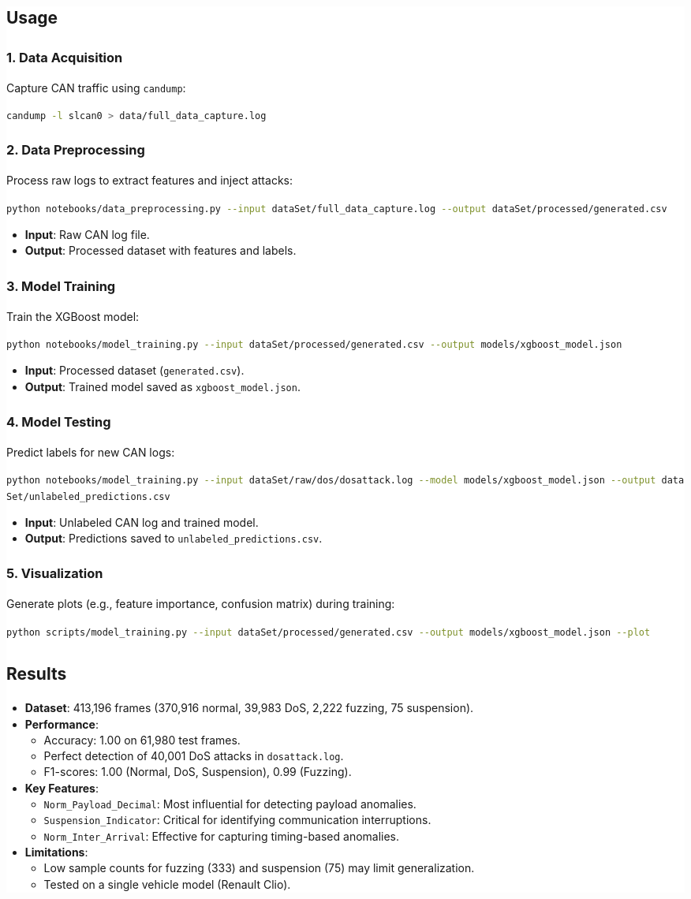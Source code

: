 ## Usage

### 1. Data Acquisition
Capture CAN traffic using `candump`:
```bash
candump -l slcan0 > data/full_data_capture.log
```

### 2. Data Preprocessing
Process raw logs to extract features and inject attacks:
```bash
python notebooks/data_preprocessing.py --input dataSet/full_data_capture.log --output dataSet/processed/generated.csv
```
- **Input**: Raw CAN log file.
- **Output**: Processed dataset with features and labels.

### 3. Model Training
Train the XGBoost model:
```bash
python notebooks/model_training.py --input dataSet/processed/generated.csv --output models/xgboost_model.json
```
- **Input**: Processed dataset (`generated.csv`).
- **Output**: Trained model saved as `xgboost_model.json`.

### 4. Model Testing
Predict labels for new CAN logs:
```bash
python notebooks/model_training.py --input dataSet/raw/dos/dosattack.log --model models/xgboost_model.json --output dataSet/unlabeled_predictions.csv
```
- **Input**: Unlabeled CAN log and trained model.
- **Output**: Predictions saved to `unlabeled_predictions.csv`.

### 5. Visualization
Generate plots (e.g., feature importance, confusion matrix) during training:
```bash
python scripts/model_training.py --input dataSet/processed/generated.csv --output models/xgboost_model.json --plot
```

## Results

- **Dataset**: 413,196 frames (370,916 normal, 39,983 DoS, 2,222 fuzzing, 75 suspension).
- **Performance**:
  - Accuracy: 1.00 on 61,980 test frames.
  - Perfect detection of 40,001 DoS attacks in `dosattack.log`.
  - F1-scores: 1.00 (Normal, DoS, Suspension), 0.99 (Fuzzing).
- **Key Features**:
  - `Norm_Payload_Decimal`: Most influential for detecting payload anomalies.
  - `Suspension_Indicator`: Critical for identifying communication interruptions.
  - `Norm_Inter_Arrival`: Effective for capturing timing-based anomalies.
- **Limitations**:
  - Low sample counts for fuzzing (333) and suspension (75) may limit generalization.
  - Tested on a single vehicle model (Renault Clio).
